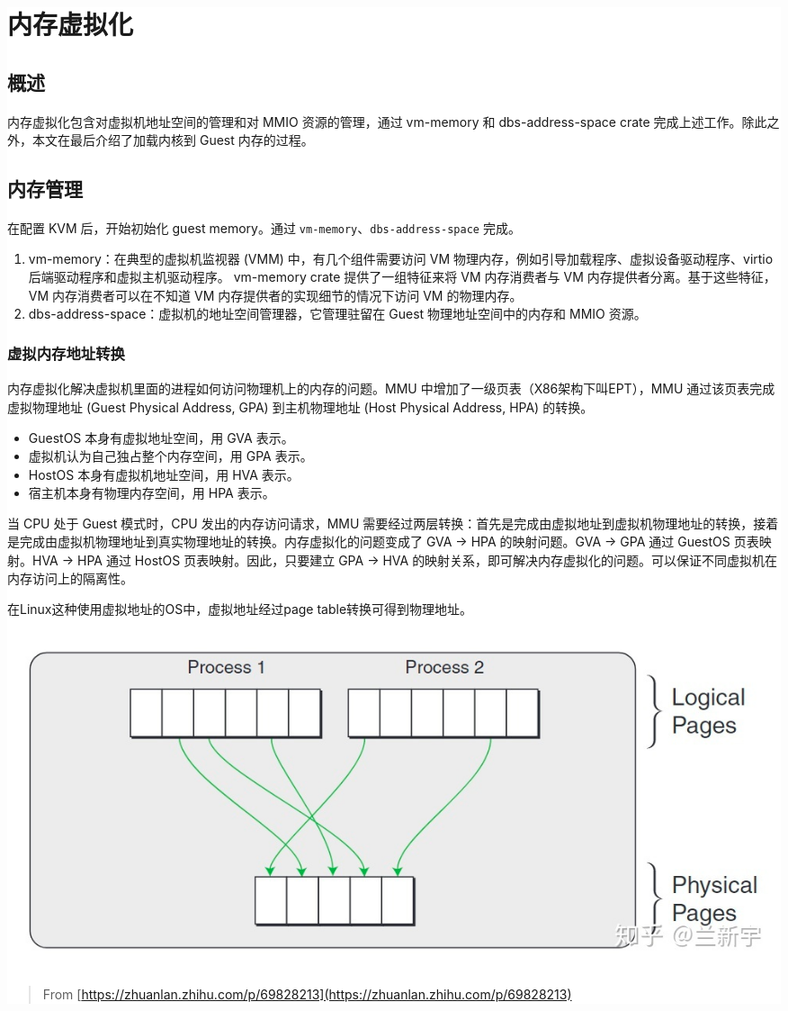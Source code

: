 # 内存虚拟化

## 概述
内存虚拟化包含对虚拟机地址空间的管理和对 MMIO 资源的管理，通过 vm-memory 和 dbs-address-space crate 完成上述工作。除此之外，本文在最后介绍了加载内核到 Guest 内存的过程。

## 内存管理
在配置 KVM 后，开始初始化 guest memory。通过 `vm-memory`、`dbs-address-space` 完成。

1. vm-memory：在典型的虚拟机监视器 (VMM) 中，有几个组件需要访问 VM 物理内存，例如引导加载程序、虚拟设备驱动程序、virtio 后端驱动程序和虚拟主机驱动程序。 vm-memory crate 提供了一组特征来将 VM 内存消费者与 VM 内存提供者分离。基于这些特征，VM 内存消费者可以在不知道 VM 内存提供者的实现细节的情况下访问 VM 的物理内存。
1. dbs-address-space：虚拟机的地址空间管理器，它管理驻留在 Guest 物理地址空间中的内存和 MMIO 资源。

### 虚拟内存地址转换
内存虚拟化解决虚拟机里面的进程如何访问物理机上的内存的问题。MMU 中增加了一级页表（X86架构下叫EPT），MMU 通过该页表完成虚拟物理地址 (Guest Physical Address, GPA) 到主机物理地址 (Host Physical Address, HPA) 的转换。

- GuestOS 本身有虚拟地址空间，用 GVA 表示。
- 虚拟机认为自己独占整个内存空间，用 GPA 表示。
- HostOS 本身有虚拟机地址空间，用 HVA 表示。
- 宿主机本身有物理内存空间，用 HPA 表示。

当 CPU 处于 Guest 模式时，CPU 发出的内存访问请求，MMU 需要经过两层转换：首先是完成由虚拟地址到虚拟机物理地址的转换，接着是完成由虚拟机物理地址到真实物理地址的转换。内存虚拟化的问题变成了 GVA -> HPA 的映射问题。GVA -> GPA 通过 GuestOS 页表映射。HVA -> HPA 通过 HostOS 页表映射。因此，只要建立 GPA -> HVA 的映射关系，即可解决内存虚拟化的问题。可以保证不同虚拟机在内存访问上的隔离性。

在Linux这种使用虚拟地址的OS中，虚拟地址经过page table转换可得到物理地址。

![address1.png](img/address1.png)
> From [https://zhuanlan.zhihu.com/p/69828213](https://zhuanlan.zhihu.com/p/69828213)
